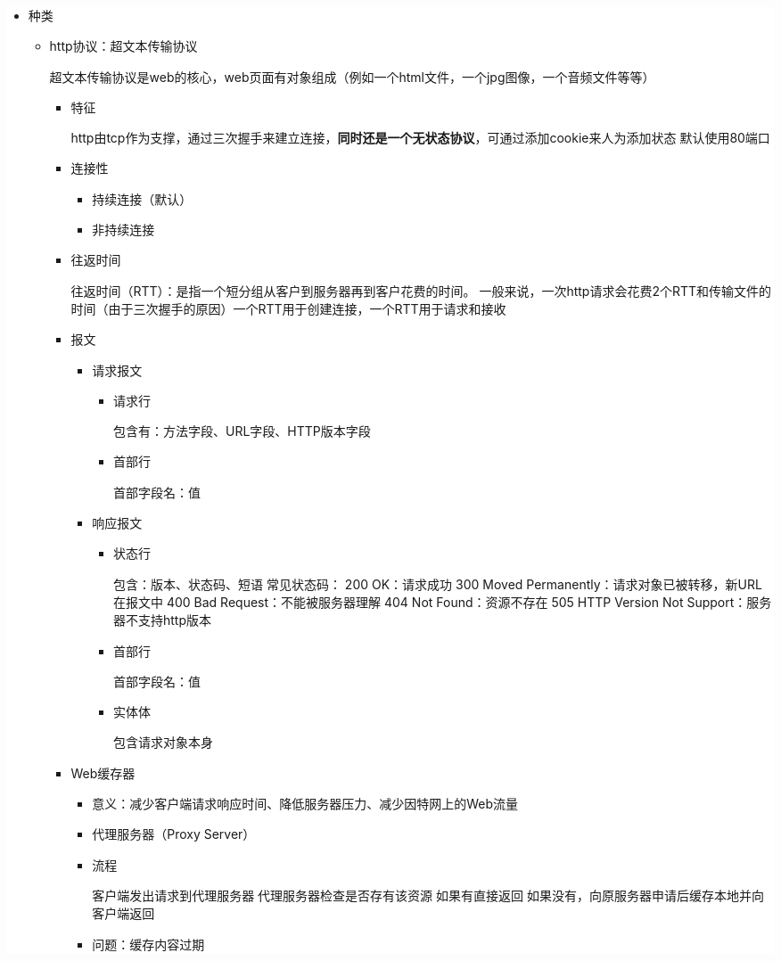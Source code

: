 - 种类

  - http协议：超文本传输协议

    超文本传输协议是web的核心，web页面有对象组成（例如一个html文件，一个jpg图像，一个音频文件等等）
  	- 特征

  	  http由tcp作为支撑，通过三次握手来建立连接，**同时还是一个无状态协议**，可通过添加cookie来人为添加状态
  	  默认使用80端口
  	- 连接性

  		- 持续连接（默认）

  		- 非持续连接

  	- 往返时间

  	  往返时间（RTT）：是指一个短分组从客户到服务器再到客户花费的时间。
  	  一般来说，一次http请求会花费2个RTT和传输文件的时间（由于三次握手的原因）一个RTT用于创建连接，一个RTT用于请求和接收
  	- 报文

  		- 请求报文

  			- 请求行

  			  包含有：方法字段、URL字段、HTTP版本字段
  			- 首部行

  			  首部字段名：值
  		- 响应报文

  			- 状态行

  			  包含：版本、状态码、短语
  			  常见状态码：
  			  200  OK：请求成功
  			  300  Moved Permanently：请求对象已被转移，新URL在报文中
  			  400  Bad Request：不能被服务器理解
  			  404  Not Found：资源不存在
  			  505  HTTP Version Not Support：服务器不支持http版本
  			- 首部行

  			  首部字段名：值
  			- 实体体

  			  包含请求对象本身
  	- Web缓存器

  		- 意义：减少客户端请求响应时间、降低服务器压力、减少因特网上的Web流量

  		- 代理服务器（Proxy Server）

  		- 流程

  		  客户端发出请求到代理服务器
  		  代理服务器检查是否存有该资源
  		  如果有直接返回
  		  如果没有，向原服务器申请后缓存本地并向客户端返回
  		- 问题：缓存内容过期
